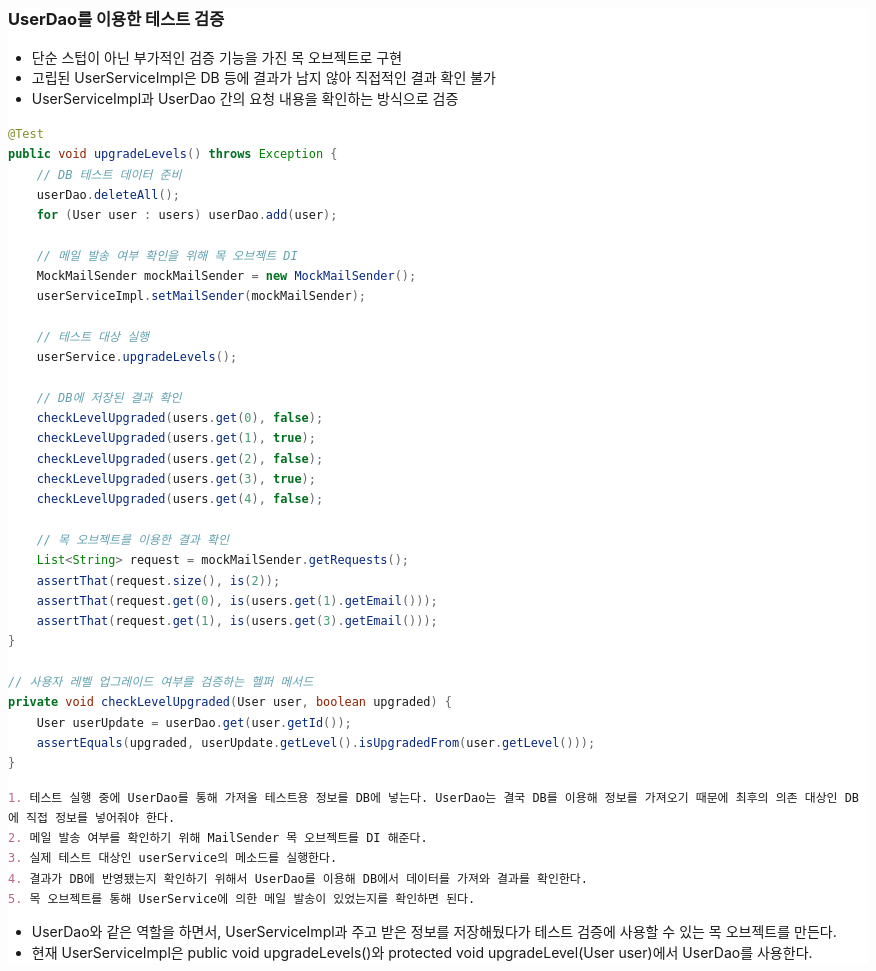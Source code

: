 ### UserDao를 이용한 테스트 검증
  - 단순 스텁이 아닌 부가적인 검증 기능을 가진 목 오브젝트로 구현
  - 고립된 UserServiceImpl은 DB 등에 결과가 남지 않아 직접적인 결과 확인 불가
  - UserServiceImpl과 UserDao 간의 요청 내용을 확인하는 방식으로 검증

```java
@Test
public void upgradeLevels() throws Exception {
    // DB 테스트 데이터 준비
    userDao.deleteAll();
    for (User user : users) userDao.add(user);

    // 메일 발송 여부 확인을 위해 목 오브젝트 DI
    MockMailSender mockMailSender = new MockMailSender();
    userServiceImpl.setMailSender(mockMailSender);

    // 테스트 대상 실행
    userService.upgradeLevels();

    // DB에 저장된 결과 확인
    checkLevelUpgraded(users.get(0), false);
    checkLevelUpgraded(users.get(1), true);
    checkLevelUpgraded(users.get(2), false);
    checkLevelUpgraded(users.get(3), true);
    checkLevelUpgraded(users.get(4), false);

    // 목 오브젝트를 이용한 결과 확인
    List<String> request = mockMailSender.getRequests();
    assertThat(request.size(), is(2));
    assertThat(request.get(0), is(users.get(1).getEmail()));
    assertThat(request.get(1), is(users.get(3).getEmail()));
}

// 사용자 레벨 업그레이드 여부를 검증하는 헬퍼 메서드
private void checkLevelUpgraded(User user, boolean upgraded) {
    User userUpdate = userDao.get(user.getId());
    assertEquals(upgraded, userUpdate.getLevel().isUpgradedFrom(user.getLevel()));
}
```

```markdown
1. 테스트 실행 중에 UserDao를 통해 가져올 테스트용 정보를 DB에 넣는다. UserDao는 결국 DB를 이용해 정보를 가져오기 때문에 최후의 의존 대상인 DB에 직접 정보를 넣어줘야 한다.  
2. 메일 발송 여부를 확인하기 위해 MailSender 목 오브젝트를 DI 해준다. 
3. 실제 테스트 대상인 userService의 메소드를 실행한다.
4. 결과가 DB에 반영됐는지 확인하기 위해서 UserDao를 이용해 DB에서 데이터를 가져와 결과를 확인한다. 
5. 목 오브젝트를 통해 UserService에 의한 메일 발송이 있었는지를 확인하면 된다.
```

- UserDao와 같은 역할을 하면서, UserServiceImpl과 주고 받은 정보를 저장해뒀다가 테스트 검증에 사용할 수 있는 목 오브젝트를 만든다. 
- 현재 UserServiceImpl은 public void upgradeLevels()와 protected void upgradeLevel(User user)에서 UserDao를 사용한다. 
